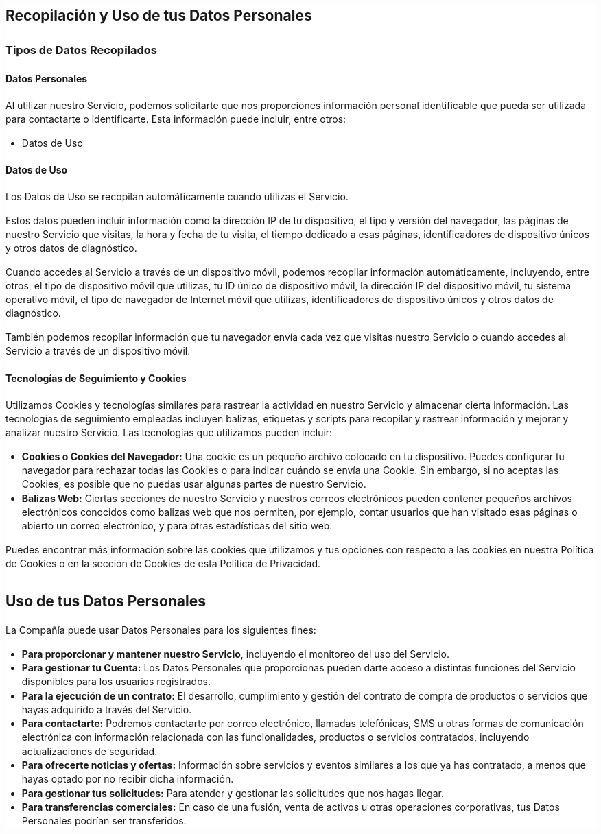 ## Recopilación y Uso de tus Datos Personales

### Tipos de Datos Recopilados

#### Datos Personales

Al utilizar nuestro Servicio, podemos solicitarte que nos proporciones información personal identificable que pueda ser utilizada para contactarte o identificarte. Esta información puede incluir, entre otros:

- Datos de Uso

#### Datos de Uso

Los Datos de Uso se recopilan automáticamente cuando utilizas el Servicio.

Estos datos pueden incluir información como la dirección IP de tu dispositivo, el tipo y versión del navegador, las páginas de nuestro Servicio que visitas, la hora y fecha de tu visita, el tiempo dedicado a esas páginas, identificadores de dispositivo únicos y otros datos de diagnóstico.

Cuando accedes al Servicio a través de un dispositivo móvil, podemos recopilar información automáticamente, incluyendo, entre otros, el tipo de dispositivo móvil que utilizas, tu ID único de dispositivo móvil, la dirección IP del dispositivo móvil, tu sistema operativo móvil, el tipo de navegador de Internet móvil que utilizas, identificadores de dispositivo únicos y otros datos de diagnóstico.

También podemos recopilar información que tu navegador envía cada vez que visitas nuestro Servicio o cuando accedes al Servicio a través de un dispositivo móvil.

#### Tecnologías de Seguimiento y Cookies

Utilizamos Cookies y tecnologías similares para rastrear la actividad en nuestro Servicio y almacenar cierta información. Las tecnologías de seguimiento empleadas incluyen balizas, etiquetas y scripts para recopilar y rastrear información y mejorar y analizar nuestro Servicio. Las tecnologías que utilizamos pueden incluir:

- **Cookies o Cookies del Navegador:** Una cookie es un pequeño archivo colocado en tu dispositivo. Puedes configurar tu navegador para rechazar todas las Cookies o para indicar cuándo se envía una Cookie. Sin embargo, si no aceptas las Cookies, es posible que no puedas usar algunas partes de nuestro Servicio.
- **Balizas Web:** Ciertas secciones de nuestro Servicio y nuestros correos electrónicos pueden contener pequeños archivos electrónicos conocidos como balizas web que nos permiten, por ejemplo, contar usuarios que han visitado esas páginas o abierto un correo electrónico, y para otras estadísticas del sitio web.

Puedes encontrar más información sobre las cookies que utilizamos y tus opciones con respecto a las cookies en nuestra Política de Cookies o en la sección de Cookies de esta Política de Privacidad.

## Uso de tus Datos Personales

La Compañía puede usar Datos Personales para los siguientes fines:

- **Para proporcionar y mantener nuestro Servicio**, incluyendo el monitoreo del uso del Servicio.
- **Para gestionar tu Cuenta:** Los Datos Personales que proporcionas pueden darte acceso a distintas funciones del Servicio disponibles para los usuarios registrados.
- **Para la ejecución de un contrato:** El desarrollo, cumplimiento y gestión del contrato de compra de productos o servicios que hayas adquirido a través del Servicio.
- **Para contactarte:** Podremos contactarte por correo electrónico, llamadas telefónicas, SMS u otras formas de comunicación electrónica con información relacionada con las funcionalidades, productos o servicios contratados, incluyendo actualizaciones de seguridad.
- **Para ofrecerte noticias y ofertas:** Información sobre servicios y eventos similares a los que ya has contratado, a menos que hayas optado por no recibir dicha información.
- **Para gestionar tus solicitudes:** Para atender y gestionar las solicitudes que nos hagas llegar.
- **Para transferencias comerciales:** En caso de una fusión, venta de activos u otras operaciones corporativas, tus Datos Personales podrían ser transferidos.